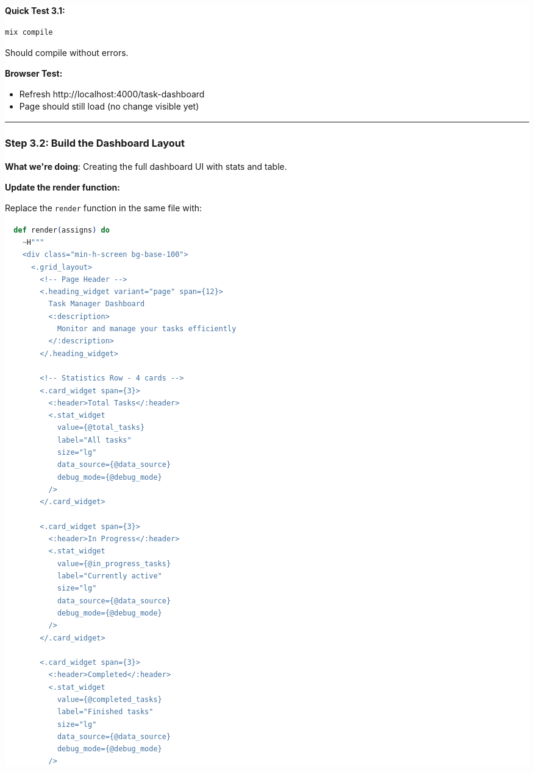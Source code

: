 
**Quick Test 3.1:**
```bash
mix compile
```

Should compile without errors.

**Browser Test:**
- Refresh http://localhost:4000/task-dashboard
- Page should still load (no change visible yet)

---

### Step 3.2: Build the Dashboard Layout

**What we're doing**: Creating the full dashboard UI with stats and table.

**Update the render function:**

Replace the `render` function in the same file with:

```elixir
  def render(assigns) do
    ~H"""
    <div class="min-h-screen bg-base-100">
      <.grid_layout>
        <!-- Page Header -->
        <.heading_widget variant="page" span={12}>
          Task Manager Dashboard
          <:description>
            Monitor and manage your tasks efficiently
          </:description>
        </.heading_widget>
        
        <!-- Statistics Row - 4 cards -->
        <.card_widget span={3}>
          <:header>Total Tasks</:header>
          <.stat_widget 
            value={@total_tasks}
            label="All tasks"
            size="lg"
            data_source={@data_source}
            debug_mode={@debug_mode}
          />
        </.card_widget>
        
        <.card_widget span={3}>
          <:header>In Progress</:header>
          <.stat_widget 
            value={@in_progress_tasks}
            label="Currently active"
            size="lg"
            data_source={@data_source}
            debug_mode={@debug_mode}
          />
        </.card_widget>
        
        <.card_widget span={3}>
          <:header>Completed</:header>
          <.stat_widget 
            value={@completed_tasks}
            label="Finished tasks"
            size="lg"
            data_source={@data_source}
            debug_mode={@debug_mode}
          />
```